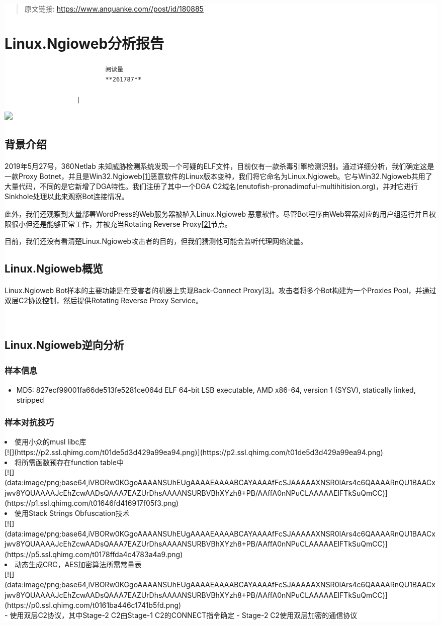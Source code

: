 > 原文链接: https://www.anquanke.com//post/id/180885 


# Linux.Ngioweb分析报告


                                阅读量   
                                **261787**
                            
                        |
                        
                                                                                    



[![](https://p5.ssl.qhimg.com/t011b4913b19c93a819.jpg)](https://p5.ssl.qhimg.com/t011b4913b19c93a819.jpg)



## 背景介绍

2019年5月27号，360Netlab 未知威胁检测系统发现一个可疑的ELF文件，目前仅有一款杀毒引擎检测识别。通过详细分析，我们确定这是一款Proxy Botnet，并且是Win32.Ngioweb[[1]](https://research.checkpoint.com/ramnits-network-proxy-servers/)恶意软件的Linux版本变种，我们将它命名为Linux.Ngioweb。它与Win32.Ngioweb共用了大量代码，不同的是它新增了DGA特性。我们注册了其中一个DGA C2域名(enutofish-pronadimoful-multihitision.org)，并对它进行Sinkhole处理以此来观察Bot连接情况。

此外，我们还观察到大量部署WordPress的Web服务器被植入Linux.Ngioweb 恶意软件。尽管Bot程序由Web容器对应的用户组运行并且权限很小但还是能够正常工作，并被充当Rotating Reverse Proxy[[2]](https://stormproxies.com/rotating_reverse_proxies.html)节点。

目前，我们还没有看清楚Linux.Ngioweb攻击者的目的，但我们猜测他可能会监听代理网络流量。

## Linux.Ngioweb概览

Linux.Ngioweb Bot样本的主要功能是在受害者的机器上实现Back-Connect Proxy[[3]](https://hide-ip-proxy.com/what-is-a-backconnect-proxy/)。攻击者将多个Bot构建为一个Proxies Pool，并通过双层C2协议控制，然后提供Rotating Reverse Proxy Service。

[![](data:image/png;base64,iVBORw0KGgoAAAANSUhEUgAAAAEAAAABCAYAAAAfFcSJAAAAAXNSR0IArs4c6QAAAARnQU1BAACxjwv8YQUAAAAJcEhZcwAADsQAAA7EAZUrDhsAAAANSURBVBhXYzh8+PB/AAffA0nNPuCLAAAAAElFTkSuQmCC)](https://p3.ssl.qhimg.com/dm/1024_732_/t01b55866586e1554e0.png)

## Linux.Ngioweb逆向分析

### 样本信息
- MD5: 827ecf99001fa66de513fe5281ce064d
ELF 64-bit LSB executable, AMD x86-64, version 1 (SYSV), statically linked, stripped

### 样本对抗技巧
<li>使用小众的musl libc库<br>[![](https://p2.ssl.qhimg.com/t01de5d3d429a99ea94.png)](https://p2.ssl.qhimg.com/t01de5d3d429a99ea94.png)
</li>
<li>将所需函数预存在function table中<br>[![](data:image/png;base64,iVBORw0KGgoAAAANSUhEUgAAAAEAAAABCAYAAAAfFcSJAAAAAXNSR0IArs4c6QAAAARnQU1BAACxjwv8YQUAAAAJcEhZcwAADsQAAA7EAZUrDhsAAAANSURBVBhXYzh8+PB/AAffA0nNPuCLAAAAAElFTkSuQmCC)](https://p1.ssl.qhimg.com/t01646fd416917f05f3.png)
</li>
<li>使用Stack Strings Obfuscation技术<br>[![](data:image/png;base64,iVBORw0KGgoAAAANSUhEUgAAAAEAAAABCAYAAAAfFcSJAAAAAXNSR0IArs4c6QAAAARnQU1BAACxjwv8YQUAAAAJcEhZcwAADsQAAA7EAZUrDhsAAAANSURBVBhXYzh8+PB/AAffA0nNPuCLAAAAAElFTkSuQmCC)](https://p5.ssl.qhimg.com/t0178ffda4c4783a4a9.png)
</li>
<li>动态生成CRC，AES加密算法所需常量表<br>[![](data:image/png;base64,iVBORw0KGgoAAAANSUhEUgAAAAEAAAABCAYAAAAfFcSJAAAAAXNSR0IArs4c6QAAAARnQU1BAACxjwv8YQUAAAAJcEhZcwAADsQAAA7EAZUrDhsAAAANSURBVBhXYzh8+PB/AAffA0nNPuCLAAAAAElFTkSuQmCC)](https://p0.ssl.qhimg.com/t0161ba446c1741b5fd.png)
</li>
- 使用双层C2协议，其中Stage-2 C2由Stage-1 C2的CONNECT指令确定
- Stage-2 C2使用双层加密的通信协议
